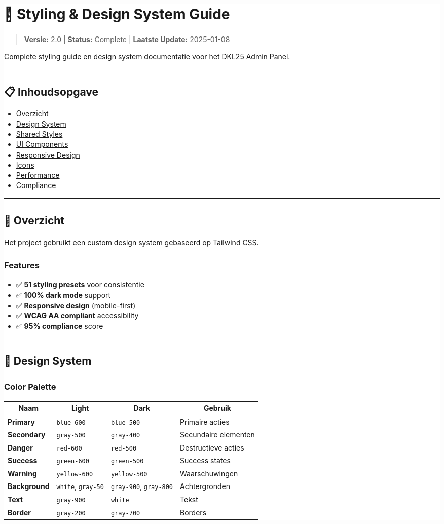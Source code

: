 # 🎨 Styling & Design System Guide

> **Versie:** 2.0 | **Status:** Complete | **Laatste Update:** 2025-01-08

Complete styling guide en design system documentatie voor het DKL25 Admin Panel.

---

## 📋 Inhoudsopgave

- [Overzicht](#-overzicht)
- [Design System](#-design-system)
- [Shared Styles](#-shared-styles)
- [UI Components](#-ui-components)
- [Responsive Design](#-responsive-design)
- [Icons](#-icons)
- [Performance](#-performance)
- [Compliance](#-compliance)

---

## 🎯 Overzicht

Het project gebruikt een custom design system gebaseerd op Tailwind CSS.

### Features

- ✅ **51 styling presets** voor consistentie
- ✅ **100% dark mode** support
- ✅ **Responsive design** (mobile-first)
- ✅ **WCAG AA compliant** accessibility
- ✅ **95% compliance** score

---

## 🎨 Design System

### Color Palette

| Naam | Light | Dark | Gebruik |
|------|-------|------|---------|
| **Primary** | `blue-600` | `blue-500` | Primaire acties |
| **Secondary** | `gray-500` | `gray-400` | Secundaire elementen |
| **Danger** | `red-600` | `red-500` | Destructieve acties |
| **Success** | `green-600` | `green-500` | Success states |
| **Warning** | `yellow-600` | `yellow-500` | Waarschuwingen |
| **Background** | `white`, `gray-50` | `gray-900`, `gray-800` | Achtergronden |
| **Text** | `gray-900` | `white` | Tekst |
| **Border** | `gray-200` | `gray-700` | Borders |

